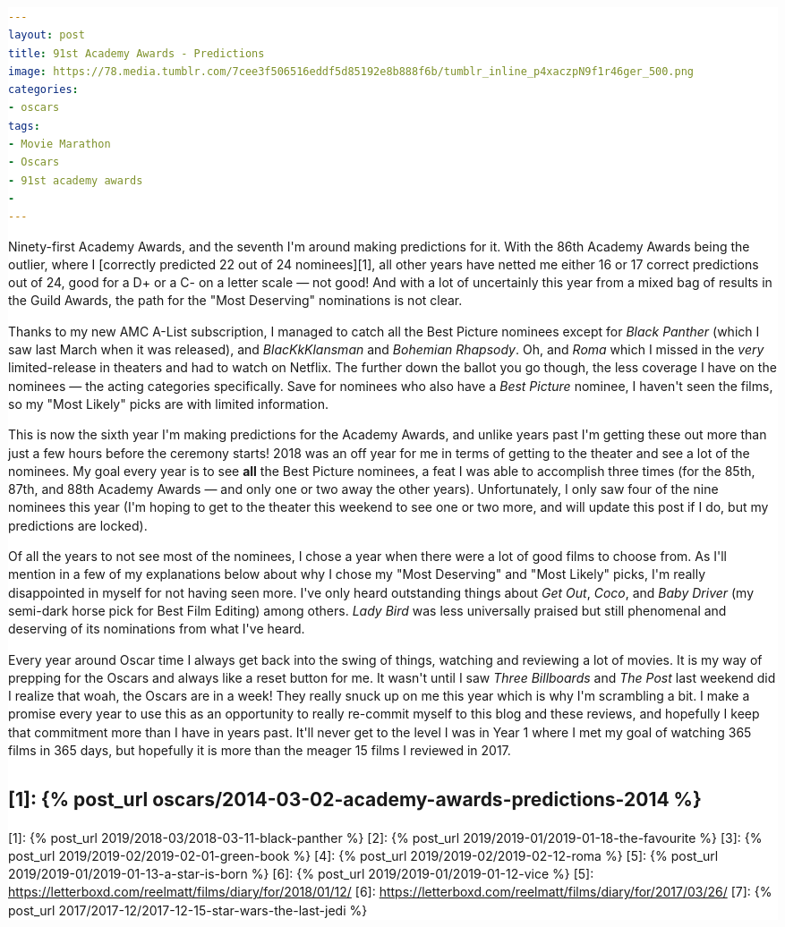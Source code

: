 ```yaml
---
layout: post
title: 91st Academy Awards - Predictions
image: https://78.media.tumblr.com/7cee3f506516eddf5d85192e8b888f6b/tumblr_inline_p4xaczpN9f1r46ger_500.png
categories:
- oscars
tags:
- Movie Marathon
- Oscars
- 91st academy awards
- 
---
```

Ninety-first Academy Awards, and the seventh I'm around making predictions for it. With the 86th Academy Awards being the outlier, where I [correctly predicted 22 out of 24 nominees][1], all other years have netted me either 16 or 17 correct predictions out of 24, good for a D+ or a C- on a letter scale &mdash; not good! And with a lot of uncertainly this year from a mixed bag of results in the Guild Awards, the path for the "Most Deserving" nominations is not clear.

Thanks to my new AMC A-List subscription, I managed to catch all the Best Picture nominees except for *Black Panther* (which I saw last March when it was released), and *BlacKkKlansman* and *Bohemian Rhapsody*. Oh, and *Roma* which I missed in the *very* limited-release in theaters and had to watch on Netflix. The further down the ballot you go though, the less coverage I have on the nominees &mdash; the acting categories specifically. Save for nominees who also have a *Best Picture* nominee, I haven't seen the films, so my "Most Likely" picks are with limited information.

This is now the sixth year I'm making predictions for the Academy Awards, and unlike years past I'm getting these out more than just a few hours before the ceremony starts! 2018 was an off year for me in terms of getting to the theater and see a lot of the nominees. My goal every year is to see **all** the Best Picture nominees, a feat I was able to accomplish three times (for the 85th, 87th, and 88th Academy Awards — and only one or two away the other years). Unfortunately, I only saw four of the nine nominees this year (I'm hoping to get to the theater this weekend to see one or two more, and will update this post if I do, but my predictions are locked).

Of all the years to not see most of the nominees, I chose a year when there were a lot of good films to choose from. As I'll mention in a few of my explanations below about why I chose my "Most Deserving" and "Most Likely" picks, I'm really disappointed in myself for not having seen more. I've only heard outstanding things about *Get Out*, *Coco*, and *Baby Driver* (my semi-dark horse pick for Best Film Editing) among others. *Lady Bird* was less universally praised but still phenomenal and deserving of its nominations from what I've heard.

Every year around Oscar time I always get back into the swing of things, watching and reviewing a lot of movies. It is my way of prepping for the Oscars and always like a reset button for me. It wasn't until I saw *Three Billboards* and *The Post* last weekend did I realize that woah, the Oscars are in a week! They really snuck up on me this year which is why I'm scrambling a bit. I make a promise every year to use this as an opportunity to really re-commit myself to this blog and these reviews, and hopefully I keep that commitment more than I have in years past. It'll never get to the level I was in Year 1 where I met my goal of watching 365 films in 365 days, but hopefully it is more than the meager 15 films I reviewed in 2017.


[1]: {% post_url oscars/2014-03-02-academy-awards-predictions-2014 %}
---


[1]: {% post_url 2019/2018-03/2018-03-11-black-panther %}
[2]: {% post_url 2019/2019-01/2019-01-18-the-favourite %}
[3]: {% post_url 2019/2019-02/2019-02-01-green-book %}
[4]: {% post_url 2019/2019-02/2019-02-12-roma %}
[5]: {% post_url 2019/2019-01/2019-01-13-a-star-is-born %}
[6]: {% post_url 2019/2019-01/2019-01-12-vice %}
[5]: https://letterboxd.com/reelmatt/films/diary/for/2018/01/12/
[6]: https://letterboxd.com/reelmatt/films/diary/for/2017/03/26/
[7]: {% post_url 2017/2017-12/2017-12-15-star-wars-the-last-jedi %}